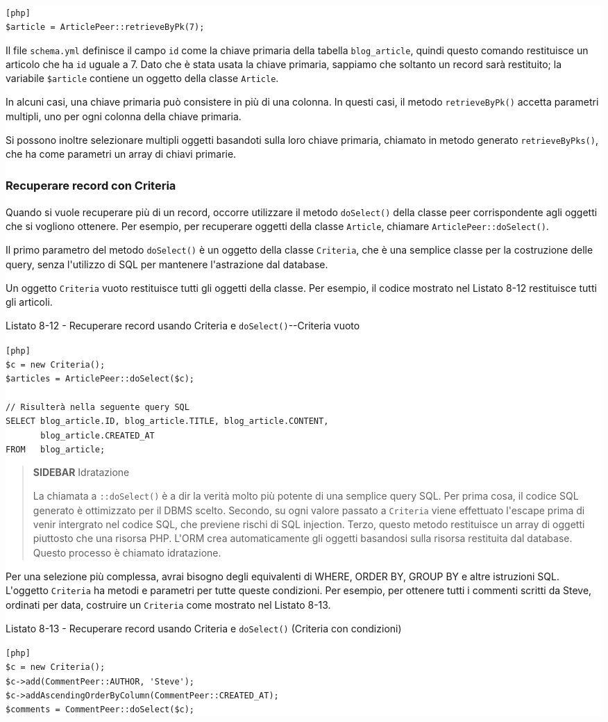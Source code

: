     [php]
    $article = ArticlePeer::retrieveByPk(7);

Il file `schema.yml` definisce il campo `id` come la chiave primaria della tabella `blog_article`, quindi questo comando restituisce un articolo che ha `id` uguale a 7. Dato che è stata usata la chiave primaria, sappiamo che soltanto un record sarà restituito; la variabile `$article` contiene un oggetto della classe `Article`.

In alcuni casi, una chiave primaria può consistere in più di una colonna. In questi casi, il metodo `retrieveByPk()` accetta parametri multipli, uno per ogni colonna della chiave primaria.

Si possono inoltre selezionare multipli oggetti basandoti sulla loro chiave primaria, chiamato in metodo generato `retrieveByPks()`, che ha come parametri un array di chiavi primarie.

### Recuperare record con Criteria

Quando si vuole recuperare più di un record, occorre utilizzare il metodo `doSelect()` della classe peer corrispondente agli oggetti che si vogliono ottenere. Per esempio, per recuperare oggetti della classe `Article`, chiamare `ArticlePeer::doSelect()`.

Il primo parametro del metodo `doSelect()` è un oggetto della classe `Criteria`, che è una semplice classe per la costruzione delle query, senza l'utilizzo di SQL per mantenere l'astrazione dal database.

Un oggetto `Criteria` vuoto restituisce tutti gli oggetti della classe. Per esempio, il codice mostrato nel Listato 8-12 restituisce tutti gli articoli.

Listato 8-12 - Recuperare record usando Criteria e `doSelect()`--Criteria vuoto

    [php]
    $c = new Criteria();
    $articles = ArticlePeer::doSelect($c);

    // Risulterà nella seguente query SQL
    SELECT blog_article.ID, blog_article.TITLE, blog_article.CONTENT,
           blog_article.CREATED_AT
    FROM   blog_article;

>**SIDEBAR**
>Idratazione
>
>La chiamata a `::doSelect()` è a dir la verità molto più potente di una semplice query SQL. Per prima cosa, il codice SQL generato è ottimizzato per il DBMS scelto. Secondo, su ogni valore passato a `Criteria` viene effettuato l'escape prima di venir intergrato nel codice SQL, che previene rischi di SQL injection. Terzo, questo metodo restituisce un array di oggetti piuttosto che una risorsa PHP. L'ORM crea automaticamente gli oggetti basandosi sulla risorsa restituita dal database. Questo processo è chiamato idratazione.

Per una selezione più complessa, avrai bisogno degli equivalenti di WHERE, ORDER BY, GROUP BY e altre istruzioni SQL. L'oggetto `Criteria` ha metodi e parametri per tutte queste condizioni. Per esempio, per ottenere tutti i commenti scritti da Steve, ordinati per data, costruire un `Criteria` come mostrato nel Listato 8-13.

Listato 8-13 - Recuperare record usando Criteria e `doSelect()` (Criteria con condizioni)

    [php]
    $c = new Criteria();
    $c->add(CommentPeer::AUTHOR, 'Steve');
    $c->addAscendingOrderByColumn(CommentPeer::CREATED_AT);
    $comments = CommentPeer::doSelect($c);
